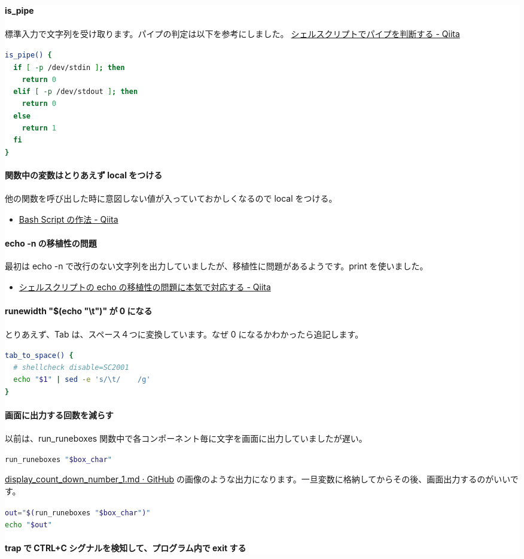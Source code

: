 #### is_pipe

標準入力で文字列を受け取ります。パイプの判定は以下を参考にしました。
[シェルスクリプトでパイプを判断する - Qiita](https://qiita.com/b4b4r07/items/77c589f21a99db8bb682)

```bash
is_pipe() {
  if [ -p /dev/stdin ]; then
    return 0
  elif [ -p /dev/stdout ]; then
    return 0
  else
    return 1
  fi
}
```

#### 関数中の変数はとりあえず local をつける

他の関数を呼び出した時に意図しない値が入っていておかしくなるので local をつける。

- [Bash Script の作法 - Qiita](https://qiita.com/autotaker1984/items/bc758fcf368c1a167353#関数内のローカル変数はlocalをつける)

#### echo -n の移植性の問題

最初は echo -n で改行のない文字列を出力していましたが、移植性に問題があるようです。print を使いました。

- [シェルスクリプトの echo の移植性の問題に本気で対応する - Qiita](https://qiita.com/ko1nksm/items/d0b066268cda42ff24eb)

#### runewidth "$(echo "\t")" が 0 になる

とりあえず、Tab は、スペース４つに変換しています。なぜ 0 になるかわかったら追記します。

```bash
tab_to_space() {
  # shellcheck disable=SC2001
  echo "$1" | sed -e 's/\t/    /g'
}
```

#### 画面に出力する回数を減らす

以前は、run_runeboxes 関数中で各コンポーネント毎に文字を画面に出力していましたが遅い。

```bash
run_runeboxes "$box_char"
```

[display_count_down_number_1.md · GitHub](https://gist.github.com/kis9a/f0d35e91e1b24f5c07d12b1f27dcd1f8) の画像のような出力になります。一旦変数に格納してからその後、画面出力するのがいいです。

```bash
out="$(run_runeboxes "$box_char")"
echo "$out"
```

#### trap で CTRL+C シグナルを検知して、プログラム内で exit する
